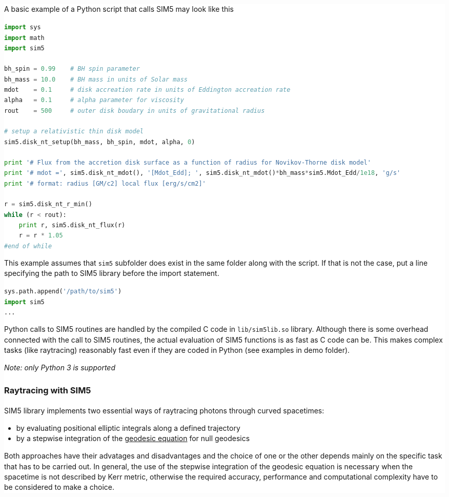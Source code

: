 A basic example of a Python script that calls SIM5 may look like this

```Python
import sys
import math
import sim5

bh_spin = 0.99    # BH spin parameter
bh_mass = 10.0    # BH mass in units of Solar mass
mdot    = 0.1     # disk accreation rate in units of Eddington accreation rate
alpha   = 0.1     # alpha parameter for viscosity
rout    = 500     # outer disk boudary in units of gravitational radius

# setup a relativistic thin disk model
sim5.disk_nt_setup(bh_mass, bh_spin, mdot, alpha, 0)

print '# Flux from the accretion disk surface as a function of radius for Novikov-Thorne disk model'
print '# mdot =', sim5.disk_nt_mdot(), '[Mdot_Edd]; ', sim5.disk_nt_mdot()*bh_mass*sim5.Mdot_Edd/1e18, 'g/s'
print '# format: radius [GM/c2] local flux [erg/s/cm2]'

r = sim5.disk_nt_r_min()
while (r < rout):
    print r, sim5.disk_nt_flux(r)
    r = r * 1.05
#end of while 
```
This example assumes that `sim5` subfolder does exist in the same folder along with the script. If that is not the case, put a line specifying the path to SIM5 library before the import statement.
```Python
sys.path.append('/path/to/sim5')
import sim5
...
```

Python calls to SIM5 routines are handled by the compiled C code in `lib/sim5lib.so` library. Although there is some overhead connected with the call to SIM5 routines, the actual evaluation of SIM5 functions is as fast as C code can be. This makes complex tasks (like raytracing) reasonably fast even if they are coded in Python (see examples in demo folder).

*Note: only Python 3 is supported*



### Raytracing with SIM5

SIM5 library implements two essential ways of raytracing photons through curved spacetimes:
* by evaluating positional elliptic integrals along a defined trajectory
* by a stepwise integration of the [geodesic equation](https://en.wikipedia.org/wiki/Geodesics_in_general_relativity) for null geodesics

Both approaches have their advatages and disadvantages and the choice of one or the other depends mainly on the specific task that has to be carried out. In general, the use of the stepwise integration of the geodesic equation is necessary when the spacetime is not described by Kerr metric, otherwise the required accuracy, performance and computational complexity have to be considered to make a choice.
